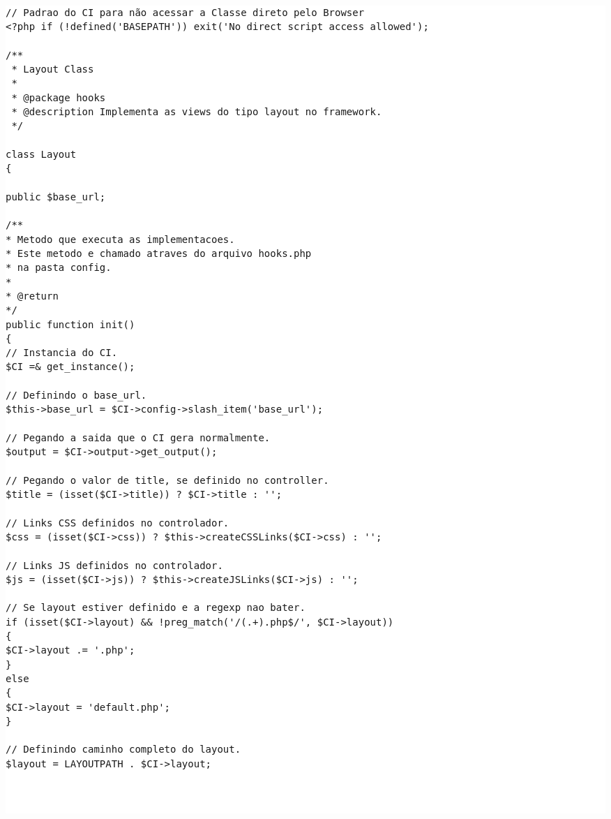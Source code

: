 


<pre class="brush: php; title: ; notranslate" title="">// Padrao do CI para não acessar a Classe direto pelo Browser
&lt;?php if (!defined('BASEPATH')) exit('No direct script access allowed');

/**
 * Layout Class
 *
 * @package hooks
 * @description Implementa as views do tipo layout no framework.
 */

class Layout
{

public $base_url;

/**
* Metodo que executa as implementacoes.
* Este metodo e chamado atraves do arquivo hooks.php
* na pasta config.
*
* @return
*/
public function init()
{
// Instancia do CI.
$CI =& get_instance();

// Definindo o base_url.
$this-&gt;base_url = $CI-&gt;config-&gt;slash_item('base_url');

// Pegando a saida que o CI gera normalmente.
$output = $CI-&gt;output-&gt;get_output();

// Pegando o valor de title, se definido no controller.
$title = (isset($CI-&gt;title)) ? $CI-&gt;title : '';

// Links CSS definidos no controlador.
$css = (isset($CI-&gt;css)) ? $this-&gt;createCSSLinks($CI-&gt;css) : '';

// Links JS definidos no controlador.
$js = (isset($CI-&gt;js)) ? $this-&gt;createJSLinks($CI-&gt;js) : '';

// Se layout estiver definido e a regexp nao bater.
if (isset($CI-&gt;layout) && !preg_match('/(.+).php$/', $CI-&gt;layout))
{
$CI-&gt;layout .= '.php';
}
else
{
$CI-&gt;layout = 'default.php';
}

// Definindo caminho completo do layout.
$layout = LAYOUTPATH . $CI-&gt;layout;
